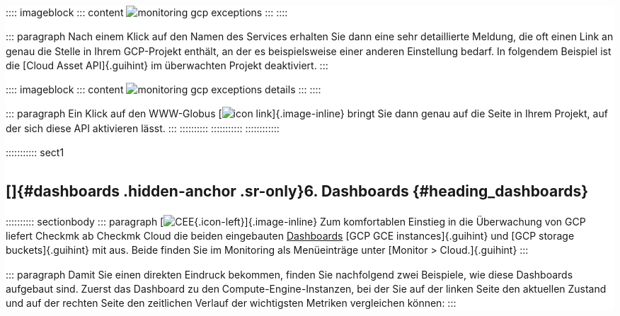 :::: imageblock
::: content
![monitoring gcp exceptions](../images/monitoring_gcp_exceptions.png)
:::
::::

::: paragraph
Nach einem Klick auf den Namen des Services erhalten Sie dann eine sehr
detaillierte Meldung, die oft einen Link an genau die Stelle in Ihrem
GCP-Projekt enthält, an der es beispielsweise einer anderen Einstellung
bedarf. In folgendem Beispiel ist die [Cloud Asset API]{.guihint} im
überwachten Projekt deaktiviert.
:::

:::: imageblock
::: content
![monitoring gcp exceptions
details](../images/monitoring_gcp_exceptions_details.png)
:::
::::

::: paragraph
Ein Klick auf den WWW-Globus [![icon
link](../images/icons/icon_link.png)]{.image-inline} bringt Sie dann
genau auf die Seite in Ihrem Projekt, auf der sich diese API aktivieren
lässt.
:::
::::::::::
:::::::::::
::::::::::::

::::::::::: sect1
## []{#dashboards .hidden-anchor .sr-only}6. Dashboards {#heading_dashboards}

:::::::::: sectionbody
::: paragraph
[![CEE](../images/CEE.svg){.icon-left}]{.image-inline} Zum komfortablen
Einstieg in die Überwachung von GCP liefert Checkmk ab Checkmk Cloud die
beiden eingebauten [Dashboards](glossar.html#dashboard) [GCP GCE
instances]{.guihint} und [GCP storage buckets]{.guihint} mit aus. Beide
finden Sie im Monitoring als Menüeinträge unter [Monitor \>
Cloud.]{.guihint}
:::

::: paragraph
Damit Sie einen direkten Eindruck bekommen, finden Sie nachfolgend zwei
Beispiele, wie diese Dashboards aufgebaut sind. Zuerst das Dashboard zu
den Compute-Engine-Instanzen, bei der Sie auf der linken Seite den
aktuellen Zustand und auf der rechten Seite den zeitlichen Verlauf der
wichtigsten Metriken vergleichen können:
:::

